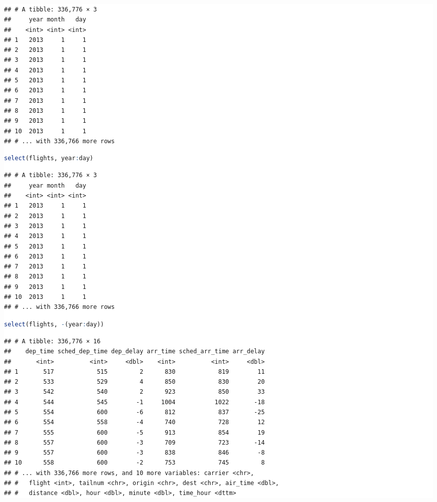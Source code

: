 ```
## # A tibble: 336,776 × 3
##     year month   day
##    <int> <int> <int>
## 1   2013     1     1
## 2   2013     1     1
## 3   2013     1     1
## 4   2013     1     1
## 5   2013     1     1
## 6   2013     1     1
## 7   2013     1     1
## 8   2013     1     1
## 9   2013     1     1
## 10  2013     1     1
## # ... with 336,766 more rows
```


```r
select(flights, year:day)
```

```
## # A tibble: 336,776 × 3
##     year month   day
##    <int> <int> <int>
## 1   2013     1     1
## 2   2013     1     1
## 3   2013     1     1
## 4   2013     1     1
## 5   2013     1     1
## 6   2013     1     1
## 7   2013     1     1
## 8   2013     1     1
## 9   2013     1     1
## 10  2013     1     1
## # ... with 336,766 more rows
```


```r
select(flights, -(year:day))
```

```
## # A tibble: 336,776 × 16
##    dep_time sched_dep_time dep_delay arr_time sched_arr_time arr_delay
##       <int>          <int>     <dbl>    <int>          <int>     <dbl>
## 1       517            515         2      830            819        11
## 2       533            529         4      850            830        20
## 3       542            540         2      923            850        33
## 4       544            545        -1     1004           1022       -18
## 5       554            600        -6      812            837       -25
## 6       554            558        -4      740            728        12
## 7       555            600        -5      913            854        19
## 8       557            600        -3      709            723       -14
## 9       557            600        -3      838            846        -8
## 10      558            600        -2      753            745         8
## # ... with 336,766 more rows, and 10 more variables: carrier <chr>,
## #   flight <int>, tailnum <chr>, origin <chr>, dest <chr>, air_time <dbl>,
## #   distance <dbl>, hour <dbl>, minute <dbl>, time_hour <dttm>
```
